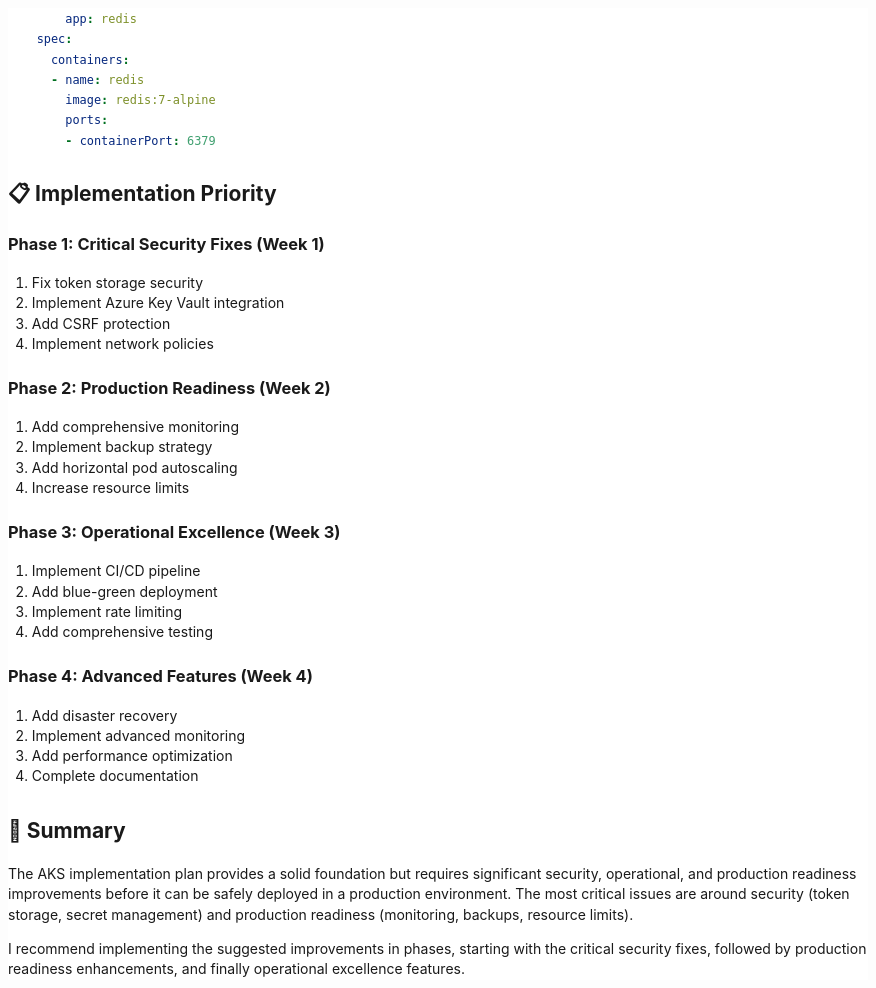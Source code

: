 ```yaml
        app: redis
    spec:
      containers:
      - name: redis
        image: redis:7-alpine
        ports:
        - containerPort: 6379
```

## 📋 **Implementation Priority**

### **Phase 1: Critical Security Fixes (Week 1)**
1. Fix token storage security
2. Implement Azure Key Vault integration
3. Add CSRF protection
4. Implement network policies

### **Phase 2: Production Readiness (Week 2)**
1. Add comprehensive monitoring
2. Implement backup strategy
3. Add horizontal pod autoscaling
4. Increase resource limits

### **Phase 3: Operational Excellence (Week 3)**
1. Implement CI/CD pipeline
2. Add blue-green deployment
3. Implement rate limiting
4. Add comprehensive testing

### **Phase 4: Advanced Features (Week 4)**
1. Add disaster recovery
2. Implement advanced monitoring
3. Add performance optimization
4. Complete documentation

## 🎯 **Summary**

The AKS implementation plan provides a solid foundation but requires significant security, operational, and production readiness improvements before it can be safely deployed in a production environment. The most critical issues are around security (token storage, secret management) and production readiness (monitoring, backups, resource limits).

I recommend implementing the suggested improvements in phases, starting with the critical security fixes, followed by production readiness enhancements, and finally operational excellence features.
